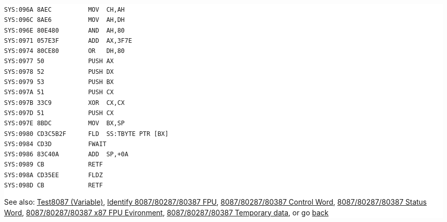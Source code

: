 ```
SYS:096A 8AEC          MOV	CH,AH
SYS:096C 8AE6          MOV	AH,DH
SYS:096E 80E480        AND	AH,80
SYS:0971 057E3F        ADD	AX,3F7E
SYS:0974 80CE80        OR	DH,80
SYS:0977 50            PUSH	AX
SYS:0978 52            PUSH	DX
SYS:0979 53            PUSH	BX
SYS:097A 51            PUSH	CX
SYS:097B 33C9          XOR	CX,CX
SYS:097D 51            PUSH	CX
SYS:097E 8BDC          MOV	BX,SP
SYS:0980 CD3C5B2F      FLD  SS:TBYTE PTR [BX]
SYS:0984 CD3D          FWAIT
SYS:0986 83C40A        ADD	SP,+0A
SYS:0989 CB            RETF
SYS:098A CD35EE        FLDZ
SYS:098D CB            RETF
```

See also: [Test8087 (Variable)](../DATA.md), [Identify 8087/80287/80387 FPU](TEST8087.md), [8087/80287/80387 Control Word](CONTROL8087.md), [8087/80287/80387 Status Word](STATUS8087.md), [8087/80287/80387 x87 FPU Evironment](ENV8087.md), [8087/80287/80387 Temporary data](DATA8087.md), or go [back](../../README.md)